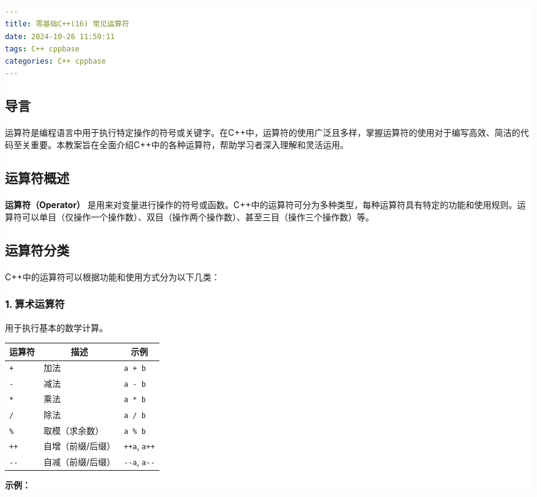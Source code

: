 ```yaml
---
title: 零基础C++(16) 常见运算符
date: 2024-10-26 11:59:11
tags: C++ cppbase
categories: C++ cppbase
---
```


## 导言



运算符是编程语言中用于执行特定操作的符号或关键字。在C++中，运算符的使用广泛且多样，掌握运算符的使用对于编写高效、简洁的代码至关重要。本教案旨在全面介绍C++中的各种运算符，帮助学习者深入理解和灵活运用。



## 运算符概述



**运算符（Operator）** 是用来对变量进行操作的符号或函数。C++中的运算符可分为多种类型，每种运算符具有特定的功能和使用规则。运算符可以单目（仅操作一个操作数）、双目（操作两个操作数）、甚至三目（操作三个操作数）等。



## 运算符分类



C++中的运算符可以根据功能和使用方式分为以下几类：



### 1. 算术运算符



用于执行基本的数学计算。

| 运算符 | 描述              | 示例         |
| ------ | ----------------- | ------------ |
| `+`    | 加法              | `a + b`      |
| `-`    | 减法              | `a - b`      |
| `*`    | 乘法              | `a * b`      |
| `/`    | 除法              | `a / b`      |
| `%`    | 取模（求余数）    | `a % b`      |
| `++`   | 自增（前缀/后缀） | `++a`, `a++` |
| `--`   | 自减（前缀/后缀） | `--a`, `a--` |

**示例：**
